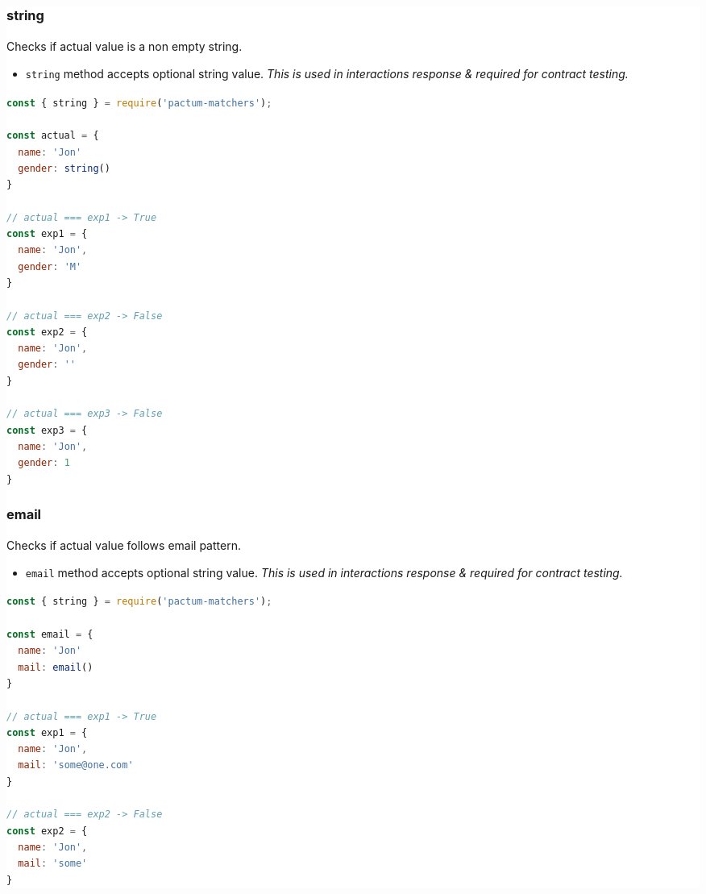 ### string

Checks if actual value is a non empty string.

- `string` method accepts optional string value. *This is used in interactions response & required for contract testing.*

```js
const { string } = require('pactum-matchers');

const actual = {
  name: 'Jon'
  gender: string()
}

// actual === exp1 -> True
const exp1 = {
  name: 'Jon',
  gender: 'M'
}

// actual === exp2 -> False
const exp2 = {
  name: 'Jon',
  gender: ''
}

// actual === exp3 -> False
const exp3 = {
  name: 'Jon',
  gender: 1
}
```

### email

Checks if actual value follows email pattern.

- `email` method accepts optional string value. *This is used in interactions response & required for contract testing.*

```js
const { string } = require('pactum-matchers');

const email = {
  name: 'Jon'
  mail: email()
}

// actual === exp1 -> True
const exp1 = {
  name: 'Jon',
  mail: 'some@one.com'
}

// actual === exp2 -> False
const exp2 = {
  name: 'Jon',
  mail: 'some'
}
```
